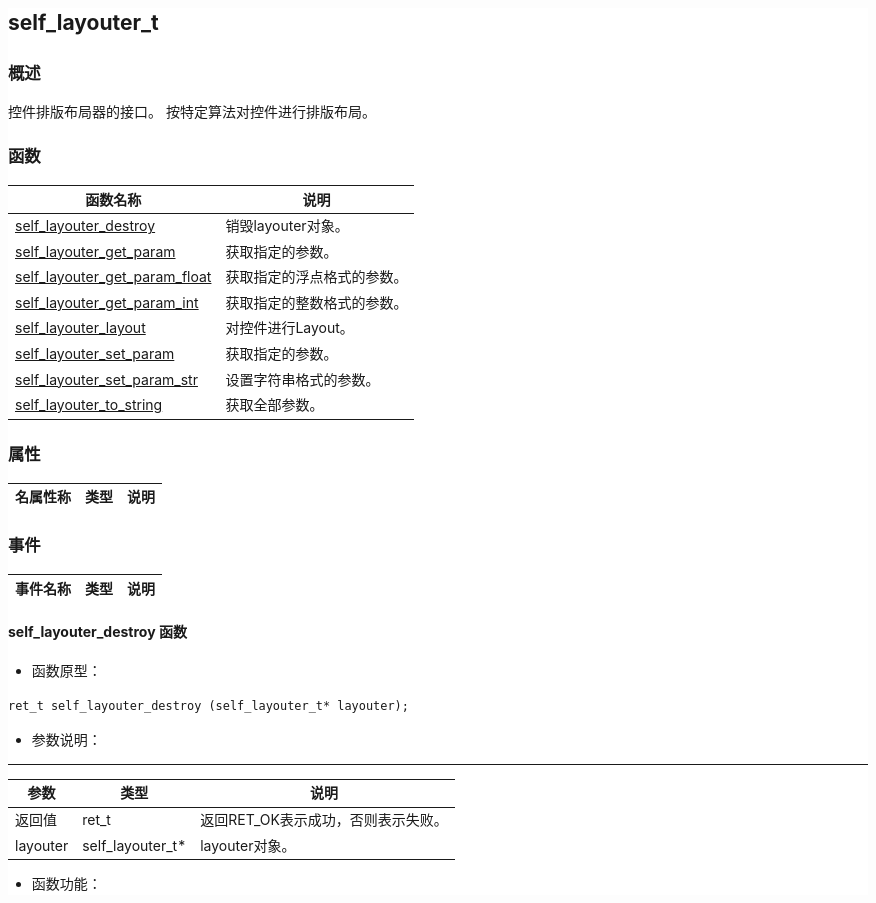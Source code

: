 ## self\_layouter\_t
### 概述
 控件排版布局器的接口。
 按特定算法对控件进行排版布局。

### 函数
<p id="self_layouter_t_methods">

| 函数名称 | 说明 | 
| -------- | ------------ | 
| <a href="#self_layouter_t_self_layouter_destroy">self\_layouter\_destroy</a> |  销毁layouter对象。 |
| <a href="#self_layouter_t_self_layouter_get_param">self\_layouter\_get\_param</a> |  获取指定的参数。 |
| <a href="#self_layouter_t_self_layouter_get_param_float">self\_layouter\_get\_param\_float</a> |  获取指定的浮点格式的参数。 |
| <a href="#self_layouter_t_self_layouter_get_param_int">self\_layouter\_get\_param\_int</a> |  获取指定的整数格式的参数。 |
| <a href="#self_layouter_t_self_layouter_layout">self\_layouter\_layout</a> |  对控件进行Layout。 |
| <a href="#self_layouter_t_self_layouter_set_param">self\_layouter\_set\_param</a> |  获取指定的参数。 |
| <a href="#self_layouter_t_self_layouter_set_param_str">self\_layouter\_set\_param\_str</a> |  设置字符串格式的参数。 |
| <a href="#self_layouter_t_self_layouter_to_string">self\_layouter\_to\_string</a> |  获取全部参数。 |
### 属性
<p id="self_layouter_t_properties">

| 名属性称 | 类型 | 说明 | 
| -------- | ----- | ------------ | 
### 事件
<p id="self_layouter_t_events">

| 事件名称 | 类型  | 说明 | 
| -------- | ----- | ------- | 
#### self\_layouter\_destroy 函数
* 函数原型：

```
ret_t self_layouter_destroy (self_layouter_t* layouter);
```

* 参数说明：

-----------------------

| 参数 | 类型 | 说明 |
| -------- | ----- | --------- |
| 返回值 | ret\_t | 返回RET\_OK表示成功，否则表示失败。 |
| layouter | self\_layouter\_t* | layouter对象。 |
* 函数功能：
